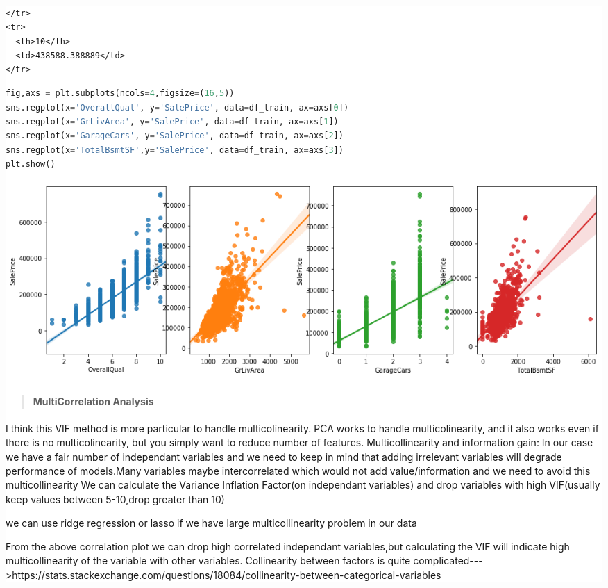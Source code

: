     </tr>
    <tr>
      <th>10</th>
      <td>438588.388889</td>
    </tr>
  </tbody>
</table>
</div>




```python
fig,axs = plt.subplots(ncols=4,figsize=(16,5))
sns.regplot(x='OverallQual', y='SalePrice', data=df_train, ax=axs[0])
sns.regplot(x='GrLivArea', y='SalePrice', data=df_train, ax=axs[1])
sns.regplot(x='GarageCars', y='SalePrice', data=df_train, ax=axs[2])
sns.regplot(x='TotalBsmtSF',y='SalePrice', data=df_train, ax=axs[3])
plt.show()
```


![png](/eda_regression_housing_prices/output_24_0.png)




>#### MultiCorrelation Analysis

I think this VIF method is more particular to handle multicolinearity. PCA works to handle multicolinearity, and it also works even if there is no multicolinearity, but you simply want to reduce number of features.
Multicollinearity and information gain:
In our case we have a fair number of independant variables and we need to keep in mind that adding irrelevant variables will degrade performance of models.Many variables maybe intercorrelated which would not add value/information and we need to avoid this multicollinearity 
We can calculate the Variance Inflation Factor(on independant variables) and drop variables with high VIF(usually keep values between 5-10,drop greater than 10)

we can use ridge regression or lasso if we have large multicollinearity problem in our data

From the above correlation plot we can drop high correlated independant variables,but calculating the VIF will indicate high multicollinearity of the variable with other variables.
Collinearity between factors is quite complicated--->https://stats.stackexchange.com/questions/18084/collinearity-between-categorical-variables
